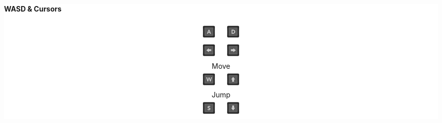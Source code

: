 #### WASD & Cursors

<div align="center">
<img src="graphics/controls/A_Key_Dark.png" width="32" alt="A">&nbsp;&nbsp;&nbsp;&nbsp;<img src="graphics/controls/D_Key_Dark.png" width="32" alt="D"><br />
<img src="graphics/controls/Arrow_Left_Key_Dark.png" width="32" alt="Left">&nbsp;&nbsp;&nbsp;&nbsp;<img src="graphics/controls/Arrow_Right_Key_Dark.png" width="32" alt="Right">
<br />
Move
</div>

<div align="center">
<img src="graphics/controls/W_Key_Dark.png"  width="32" alt="W">&nbsp;&nbsp;&nbsp;&nbsp;<img src="graphics/controls/Arrow_Up_Key_Dark.png" width="32" alt="Up">
<br />
Jump
</div>

<div align="center">
<img src="graphics/controls/S_Key_Dark.png" width="32" alt="S">&nbsp;&nbsp;&nbsp;&nbsp;<img src="graphics/controls/Arrow_Down_Key_Dark.png" width="32" alt="Down">
<br />